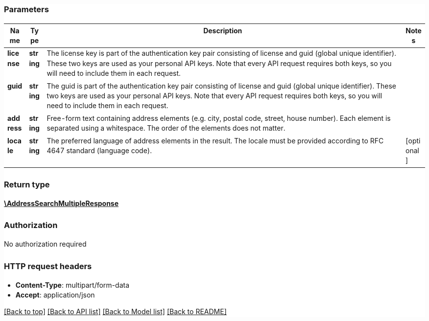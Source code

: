 ### Parameters

Name | Type | Description  | Notes
------------- | ------------- | ------------- | -------------
 **license** | **string**| The license key is part of the authentication key pair consisting of license and guid (global unique identifier). These two keys are used as your personal API keys. Note that every API request requires both keys, so you will need to include them in each request. |
 **guid** | **string**| The guid is part of the authentication key pair consisting of license and guid (global unique identifier). These two keys are used as your personal API keys. Note that every API request requires both keys, so you will need to include them in each request. |
 **address** | **string**| Free-form text containing address elements (e.g. city, postal code, street, house number). Each element is separated using a whitespace. The order of the elements does not matter. |
 **locale** | **string**| The preferred language of address elements in the result. The locale must be provided according to RFC 4647 standard (language code). | [optional]

### Return type

[**\\AddressSearchMultipleResponse**](../Model/AddressSearchMultipleResponse.md)

### Authorization

No authorization required

### HTTP request headers

 - **Content-Type**: multipart/form-data
 - **Accept**: application/json

[[Back to top]](#) [[Back to API list]](../../README.md#documentation-for-api-endpoints) [[Back to Model list]](../../README.md#documentation-for-models) [[Back to README]](../../README.md)


